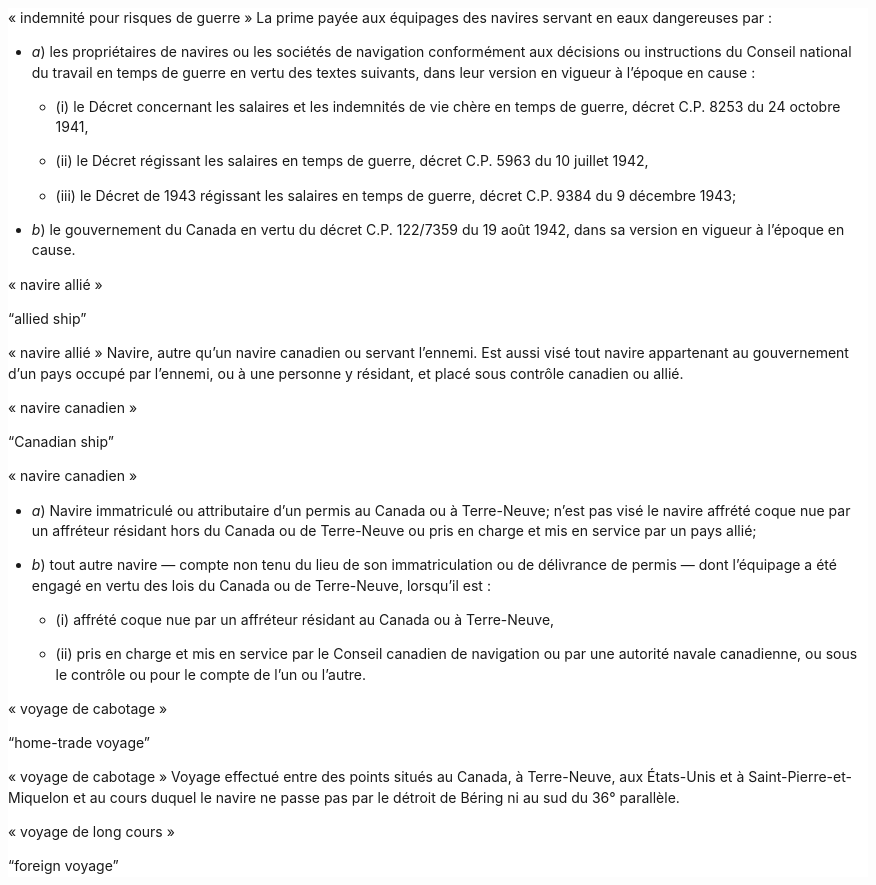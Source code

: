 « indemnité pour risques de guerre » La prime payée aux équipages des navires servant en eaux dangereuses par :

  * _a_) les propriétaires de navires ou les sociétés de navigation conformément aux décisions ou instructions du Conseil national du travail en temps de guerre en vertu des textes suivants, dans leur version en vigueur à l’époque en cause :

    * (i) le Décret concernant les salaires et les indemnités de vie chère en temps de guerre, décret C.P. 8253 du 24 octobre 1941,

    * (ii) le Décret régissant les salaires en temps de guerre, décret C.P. 5963 du 10 juillet 1942,

    * (iii) le Décret de 1943 régissant les salaires en temps de guerre, décret C.P. 9384 du 9 décembre 1943;

  * _b_) le gouvernement du Canada en vertu du décret C.P. 122/7359 du 19 août 1942, dans sa version en vigueur à l’époque en cause.

« navire allié »

“allied ship”

    

« navire allié » Navire, autre qu’un navire canadien ou servant l’ennemi. Est aussi visé tout navire appartenant au gouvernement d’un pays occupé par l’ennemi, ou à une personne y résidant, et placé sous contrôle canadien ou allié.

« navire canadien »

“Canadian ship”

    

« navire canadien »

  * _a_) Navire immatriculé ou attributaire d’un permis au Canada ou à Terre-Neuve; n’est pas visé le navire affrété coque nue par un affréteur résidant hors du Canada ou de Terre-Neuve ou pris en charge et mis en service par un pays allié;

  * _b_) tout autre navire — compte non tenu du lieu de son immatriculation ou de délivrance de permis — dont l’équipage a été engagé en vertu des lois du Canada ou de Terre-Neuve, lorsqu’il est :

    * (i) affrété coque nue par un affréteur résidant au Canada ou à Terre-Neuve,

    * (ii) pris en charge et mis en service par le Conseil canadien de navigation ou par une autorité navale canadienne, ou sous le contrôle ou pour le compte de l’un ou l’autre.

« voyage de cabotage »

“home-trade voyage”

    

« voyage de cabotage » Voyage effectué entre des points situés au Canada, à Terre-Neuve, aux États-Unis et à Saint-Pierre-et-Miquelon et au cours duquel le navire ne passe pas par le détroit de Béring ni au sud du 36° parallèle.

« voyage de long cours »

“foreign voyage”

    
